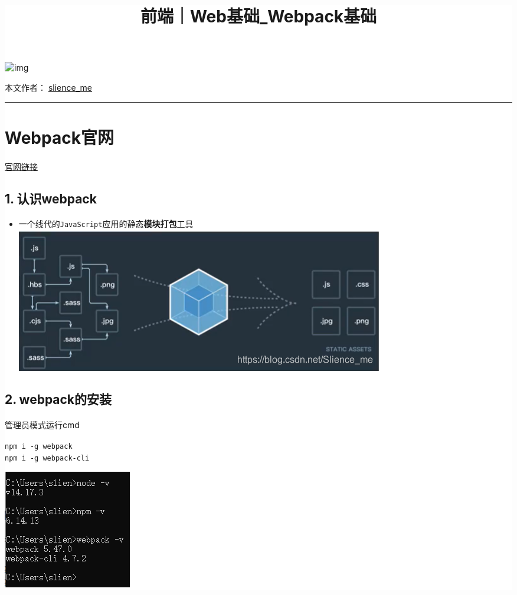 ﻿---
layout: post
title: 前端｜Web基础_Webpack基础
categories: [前端]
description: Web基础_Webpack基础
keywords: 前端, Web
mermaid: false
sequence: false
flow: false
mathjax: false
mindmap: false
mindmap2: false
---

![img](https://raw.githubusercontent.com/slience-me/picGo/master/images/logo_slienceme3.jpeg)

本文作者： [slience_me](https://slienceme.cn/)

---

# Webpack官网
[官网链接](https://webpack.docschina.org/)
## 1. 认识webpack
- 一个线代的`JavaScript`应用的静态**模块打包**工具
![Alt Text](/images/posts/a2d4ae5c957e4d97baaaecaa962a67dc.png)
## 2. webpack的安装
管理员模式运行cmd
```
npm i -g webpack
npm i -g webpack-cli
```
![Alt Text](/images/posts/346031446cd34d96a9832bfd9777a1ff.png)
